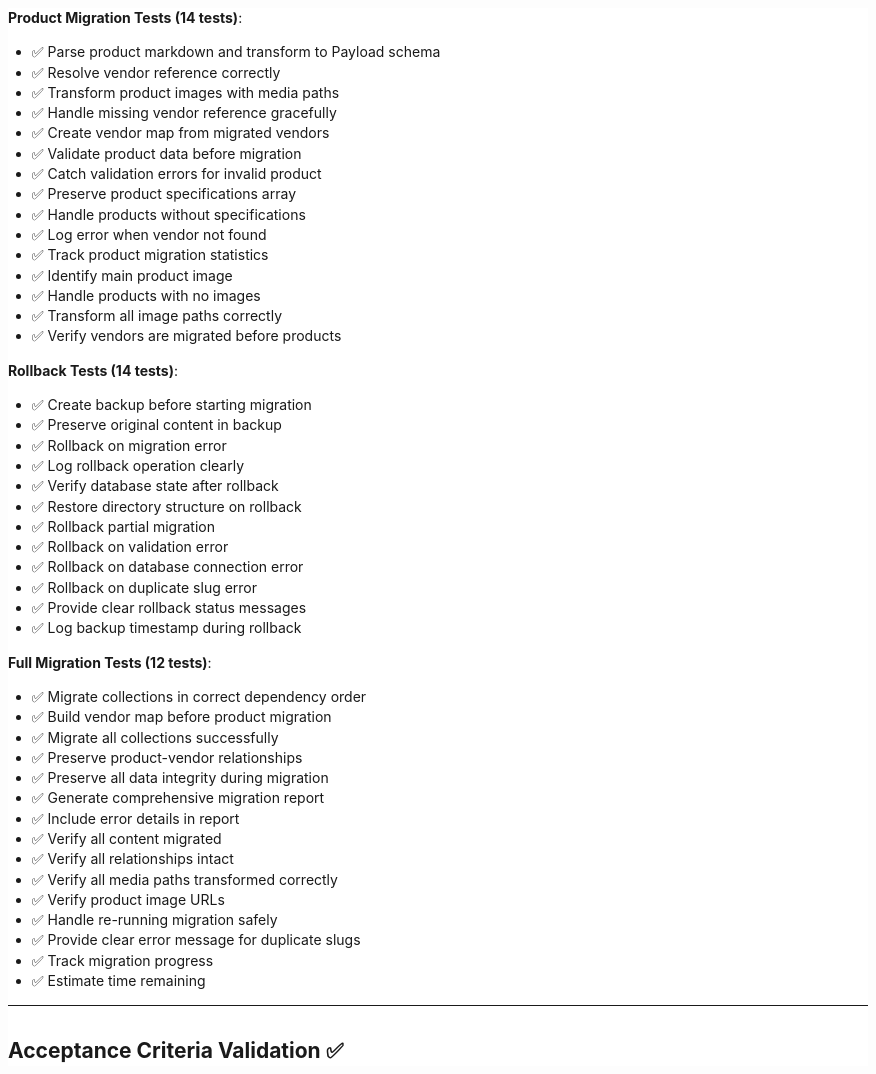 **Product Migration Tests (14 tests)**:
- ✅ Parse product markdown and transform to Payload schema
- ✅ Resolve vendor reference correctly
- ✅ Transform product images with media paths
- ✅ Handle missing vendor reference gracefully
- ✅ Create vendor map from migrated vendors
- ✅ Validate product data before migration
- ✅ Catch validation errors for invalid product
- ✅ Preserve product specifications array
- ✅ Handle products without specifications
- ✅ Log error when vendor not found
- ✅ Track product migration statistics
- ✅ Identify main product image
- ✅ Handle products with no images
- ✅ Transform all image paths correctly
- ✅ Verify vendors are migrated before products

**Rollback Tests (14 tests)**:
- ✅ Create backup before starting migration
- ✅ Preserve original content in backup
- ✅ Rollback on migration error
- ✅ Log rollback operation clearly
- ✅ Verify database state after rollback
- ✅ Restore directory structure on rollback
- ✅ Rollback partial migration
- ✅ Rollback on validation error
- ✅ Rollback on database connection error
- ✅ Rollback on duplicate slug error
- ✅ Provide clear rollback status messages
- ✅ Log backup timestamp during rollback

**Full Migration Tests (12 tests)**:
- ✅ Migrate collections in correct dependency order
- ✅ Build vendor map before product migration
- ✅ Migrate all collections successfully
- ✅ Preserve product-vendor relationships
- ✅ Preserve all data integrity during migration
- ✅ Generate comprehensive migration report
- ✅ Include error details in report
- ✅ Verify all content migrated
- ✅ Verify all relationships intact
- ✅ Verify all media paths transformed correctly
- ✅ Verify product image URLs
- ✅ Handle re-running migration safely
- ✅ Provide clear error message for duplicate slugs
- ✅ Track migration progress
- ✅ Estimate time remaining

---

## Acceptance Criteria Validation ✅
